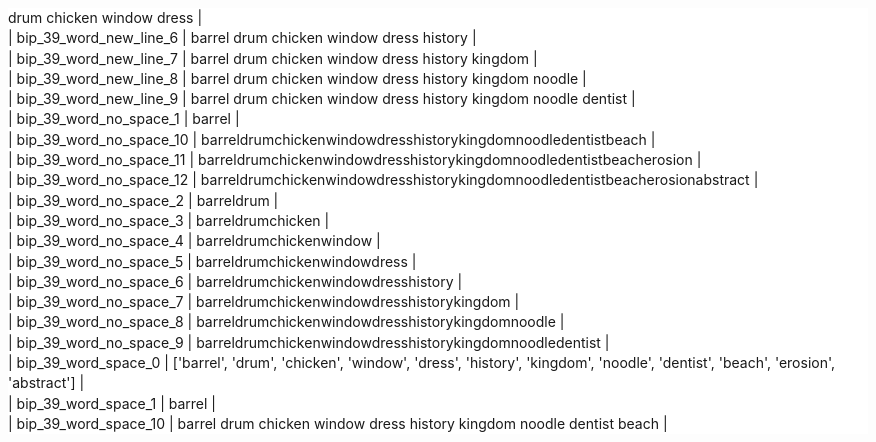 drum
chicken
window
dress |  
| bip_39_word_new_line_6 | barrel
drum
chicken
window
dress
history |  
| bip_39_word_new_line_7 | barrel
drum
chicken
window
dress
history
kingdom |  
| bip_39_word_new_line_8 | barrel
drum
chicken
window
dress
history
kingdom
noodle |  
| bip_39_word_new_line_9 | barrel
drum
chicken
window
dress
history
kingdom
noodle
dentist |  
| bip_39_word_no_space_1 | barrel |  
| bip_39_word_no_space_10 | barreldrumchickenwindowdresshistorykingdomnoodledentistbeach |  
| bip_39_word_no_space_11 | barreldrumchickenwindowdresshistorykingdomnoodledentistbeacherosion |  
| bip_39_word_no_space_12 | barreldrumchickenwindowdresshistorykingdomnoodledentistbeacherosionabstract |  
| bip_39_word_no_space_2 | barreldrum |  
| bip_39_word_no_space_3 | barreldrumchicken |  
| bip_39_word_no_space_4 | barreldrumchickenwindow |  
| bip_39_word_no_space_5 | barreldrumchickenwindowdress |  
| bip_39_word_no_space_6 | barreldrumchickenwindowdresshistory |  
| bip_39_word_no_space_7 | barreldrumchickenwindowdresshistorykingdom |  
| bip_39_word_no_space_8 | barreldrumchickenwindowdresshistorykingdomnoodle |  
| bip_39_word_no_space_9 | barreldrumchickenwindowdresshistorykingdomnoodledentist |  
| bip_39_word_space_0 | ['barrel', 'drum', 'chicken', 'window', 'dress', 'history', 'kingdom', 'noodle', 'dentist', 'beach', 'erosion', 'abstract'] |  
| bip_39_word_space_1 | barrel |  
| bip_39_word_space_10 | barrel drum chicken window dress history kingdom noodle dentist beach |  